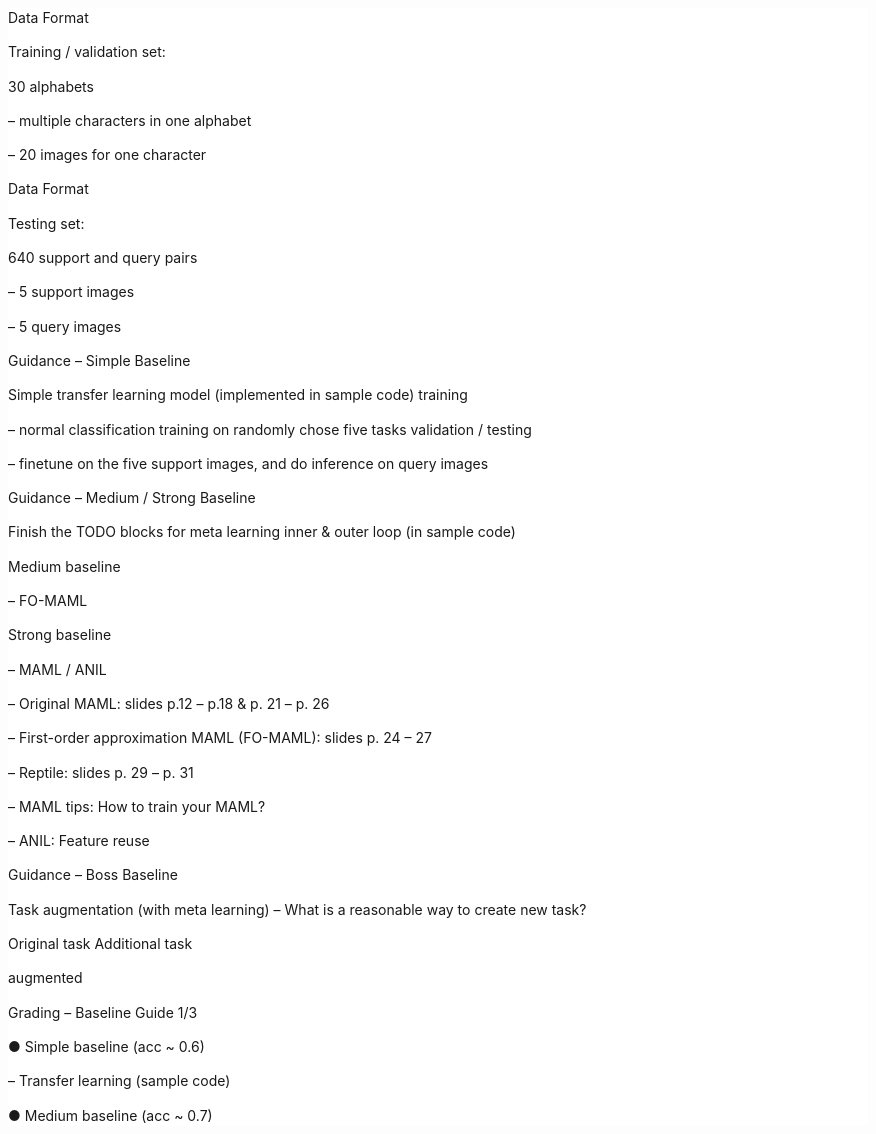Data Format

Training / validation set:

30 alphabets

– multiple characters in one alphabet

– 20 images for one character

Data Format

Testing set:

640 support and query pairs

– 5 support images

– 5 query images

Guidance – Simple Baseline

Simple transfer learning model (implemented in sample code) training

– normal classification training on randomly chose five tasks validation / testing

– finetune on the five support images, and do inference on query images

Guidance – Medium / Strong Baseline

Finish the TODO blocks for meta learning inner &amp; outer loop (in sample code)

Medium baseline

– FO-MAML

Strong baseline

– MAML / ANIL

– Original MAML: slides p.12 – p.18 &amp; p. 21 – p. 26

– First-order approximation MAML (FO-MAML): slides p. 24 – 27

– Reptile: slides p. 29 – p. 31

– MAML tips: How to train your MAML?

– ANIL: Feature reuse

Guidance – Boss Baseline

Task augmentation (with meta learning) – What is a reasonable way to create new task?

Original task Additional task

augmented

Grading – Baseline Guide 1/3

● Simple baseline (acc ~ 0.6)

– Transfer learning (sample code)

● Medium baseline (acc ~ 0.7)

